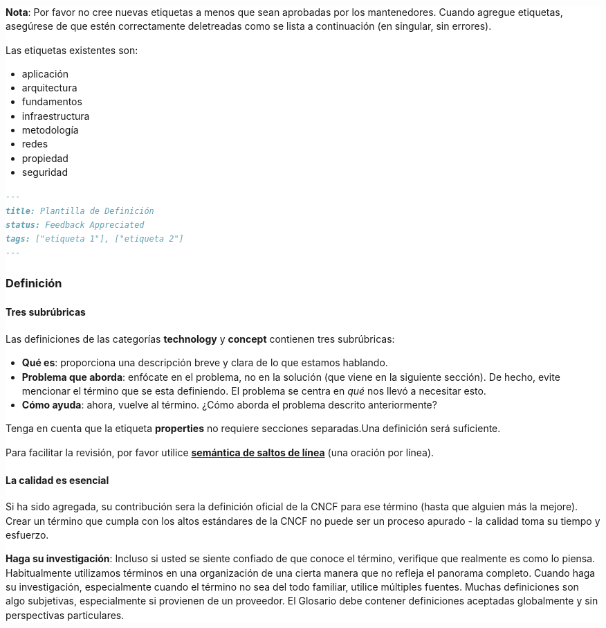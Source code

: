 **Nota**: Por favor no cree nuevas etiquetas a menos que sean aprobadas por los mantenedores. Cuando agregue etiquetas, asegúrese de que estén correctamente deletreadas como se lista a continuación (en singular, sin errores).

Las etiquetas existentes son:

- aplicación
- arquitectura
- fundamentos
- infraestructura
- metodología
- redes
- propiedad
- seguridad

```md
---
title: Plantilla de Definición
status: Feedback Appreciated
tags: ["etiqueta 1"], ["etiqueta 2"]
---
```

### Definición

#### Tres subrúbricas

Las definiciones de las categorías **technology** y **concept** contienen tres subrúbricas:

- **Qué es**: proporciona una descripción breve y clara de lo que estamos hablando.
- **Problema que aborda**: enfócate en el problema, no en la solución (que viene en la siguiente sección).
 De hecho, evite mencionar el término que se esta definiendo. El problema se centra en *qué* nos llevó a necesitar esto.
- **Cómo ayuda**: ahora, vuelve al término. ¿Cómo aborda el problema descrito anteriormente?

Tenga en cuenta que la etiqueta **properties** no requiere secciones separadas.Una definición será suficiente.

Para facilitar la revisión, por favor utilice **[semántica de saltos de línea](https://sembr.org/)** (una oración por línea).

#### La calidad es esencial

Si ha sido agregada, su contribución sera la definición oficial de la CNCF para ese término (hasta que alguien más la mejore).
Crear un término que cumpla con los altos estándares de la CNCF no puede ser un proceso apurado - la calidad toma su tiempo y esfuerzo.

**Haga su investigación**: Incluso si usted se siente confiado de que conoce el término, verifique que realmente es como lo piensa.
Habitualmente utilizamos términos en una organización de una cierta manera que no refleja el panorama completo.
Cuando haga su investigación, especialmente cuando el término no sea del todo familiar, utilice múltiples fuentes.
Muchas definiciones son algo subjetivas, especialmente si provienen de un proveedor.
El Glosario debe contener definiciones aceptadas globalmente y sin perspectivas particulares.
